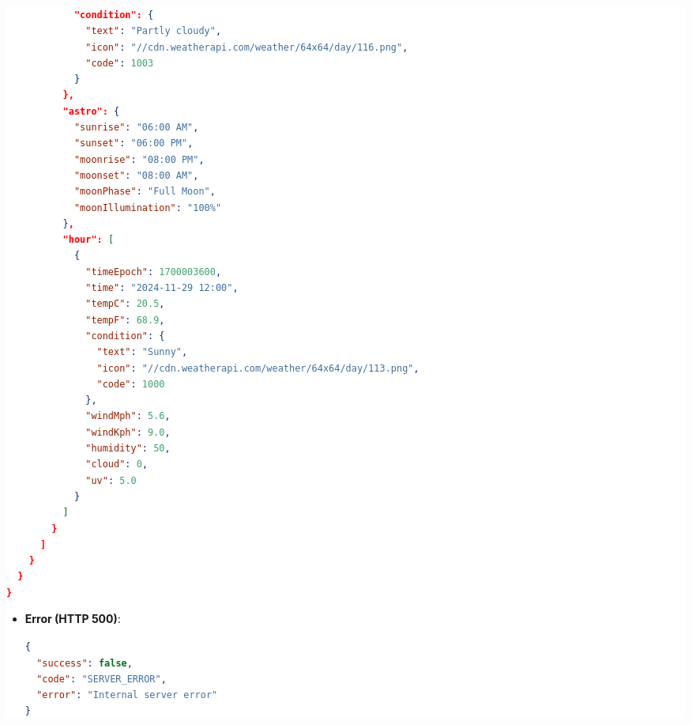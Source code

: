   ```json
              "condition": {
                "text": "Partly cloudy",
                "icon": "//cdn.weatherapi.com/weather/64x64/day/116.png",
                "code": 1003
              }
            },
            "astro": {
              "sunrise": "06:00 AM",
              "sunset": "06:00 PM",
              "moonrise": "08:00 PM",
              "moonset": "08:00 AM",
              "moonPhase": "Full Moon",
              "moonIllumination": "100%"
            },
            "hour": [
              {
                "timeEpoch": 1700003600,
                "time": "2024-11-29 12:00",
                "tempC": 20.5,
                "tempF": 68.9,
                "condition": {
                  "text": "Sunny",
                  "icon": "//cdn.weatherapi.com/weather/64x64/day/113.png",
                  "code": 1000
                },
                "windMph": 5.6,
                "windKph": 9.0,
                "humidity": 50,
                "cloud": 0,
                "uv": 5.0
              }
            ]
          }
        ]
      }
    }
  }
  ```

- **Error (HTTP 500)**:

  ```json
  {
    "success": false,
    "code": "SERVER_ERROR",
    "error": "Internal server error"
  }
  ```
